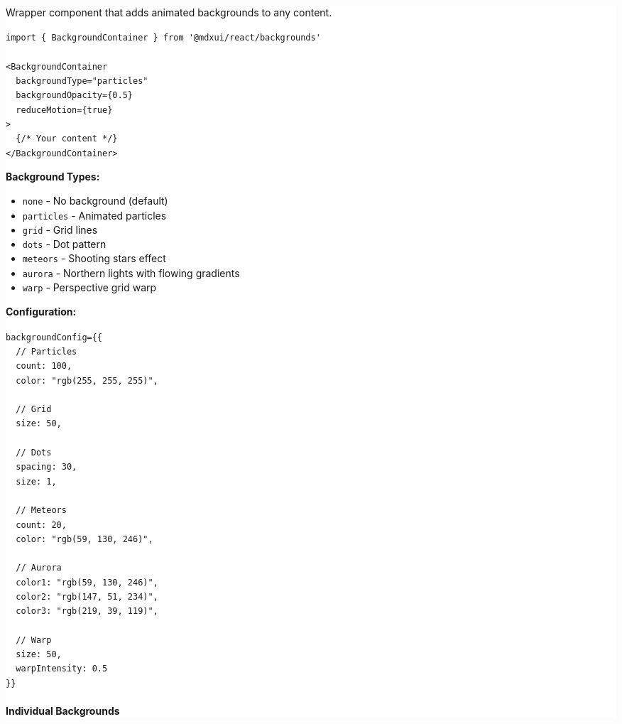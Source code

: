 Wrapper component that adds animated backgrounds to any content.

```tsx
import { BackgroundContainer } from '@mdxui/react/backgrounds'

<BackgroundContainer
  backgroundType="particles"
  backgroundOpacity={0.5}
  reduceMotion={true}
>
  {/* Your content */}
</BackgroundContainer>
```

**Background Types:**
- `none` - No background (default)
- `particles` - Animated particles
- `grid` - Grid lines
- `dots` - Dot pattern
- `meteors` - Shooting stars effect
- `aurora` - Northern lights with flowing gradients
- `warp` - Perspective grid warp

**Configuration:**
```tsx
backgroundConfig={{
  // Particles
  count: 100,
  color: "rgb(255, 255, 255)",

  // Grid
  size: 50,

  // Dots
  spacing: 30,
  size: 1,

  // Meteors
  count: 20,
  color: "rgb(59, 130, 246)",

  // Aurora
  color1: "rgb(59, 130, 246)",
  color2: "rgb(147, 51, 234)",
  color3: "rgb(219, 39, 119)",

  // Warp
  size: 50,
  warpIntensity: 0.5
}}
```

#### Individual Backgrounds

